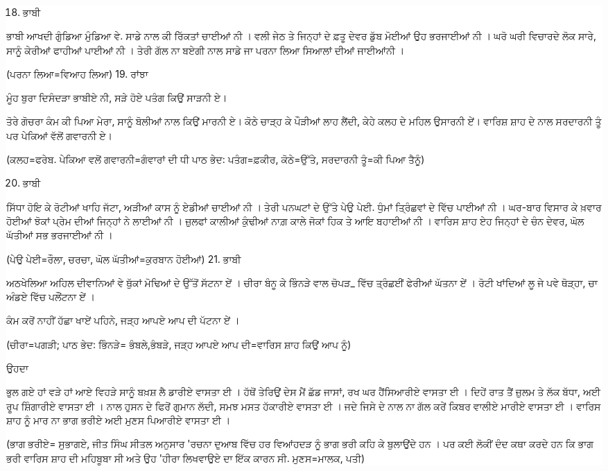 
18. ਭਾਬੀ 


ਭਾਬੀ ਆਖਦੀ ਗੁੰਡਿਆ ਮੁੰਡਿਆ ਵੇ. ਸਾਡੇ ਨਾਲ ਕੀ ਰਿੱਕਤਾਂ ਚਾਈਆਂ ਨੀ । 
ਵਲੀ ਜੇਠ ਤੇ ਜਿਨ੍ਹਾਂ ਦੇ ਫ਼ਤੂ ਦੇਵਰ ਡੁੱਬ ਮੋਈਆਂ ਉਹ ਭਰਜਾਈਆਂ ਨੀ । 
ਘਰੋ ਘਰੀ ਵਿਚਾਰਦੇ ਲੋਕ ਸਾਰੇ, ਸਾਨੂੰ ਕੇਰੀਆਂ ਫਾਹੀਆਂ ਪਾਈਆਂ ਨੀ । 
ਤੇਰੀ ਗੱਲ ਨਾ ਬਏਗੀ ਨਾਲ ਸਾਡੇ ਜਾ ਪਰਨਾ ਲਿਆ ਸਿਆਲਾਂ ਦੀਆਂ ਜਾਈਆਂਨੀ । 


(ਪਰਨਾ ਲਿਆ=ਵਿਆਹ ਲਿਆ) 
19. ਰਾਂਝਾ 


ਮੂੰਹ ਬੁਰਾ ਦਿਸੰਦੜਾ ਭਾਬੀਏ ਨੀ, ਸੜੇ ਹੋਏ ਪਤੰਗ ਕਿਉਂ ਸਾੜਨੀ ਏ। 

ਤੋਰੇ ਗੋਚਰਾ ਕੰਮ ਕੀ ਪਿਆ ਮੇਰਾ, ਸਾਨੂੰ ਬੋਲੀਆਂ ਨਾਲ ਕਿਉਂ ਮਾਰਨੀ ਏ। 
ਕੋਠੇ ਚਾੜ੍ਹ ਕੇ ਪੌੜੀਆਂ ਲਾਹ ਲੈਂਦੀ, ਕੇਹੇ ਕਲਹ ਦੇ ਮਹਿਲ ਉਸਾਰਨੀ ਏਂ। 
ਵਾਰਿਸ਼ ਸ਼ਾਹ ਦੇ ਨਾਲ ਸਰਦਾਰਨੀ ਤੂੰ ਪਰ ਪੇਕਿਆਂ ਵੱਲੋਂ ਗਵਾਰਨੀ ਏ। 


(ਕਲਹ=ਫਰੇਬ. ਪੇਕਿਆ ਵਲੋਂ ਗਵਾਰਨੀ=ਗੰਵਾਰਾਂ ਦੀ ਧੀ 
ਪਾਠ ਭੇਦ: ਪਤੰਗ=ਫ਼ਕੀਰ, ਕੋਠੇ=ਉੱਤੇ, ਸਰਦਾਰਨੀ ਤੂੰ=ਕੀ ਪਿਆ ਤੈਨੂੰ) 


20. ਭਾਬੀ 


ਸਿੱਧਾ ਹੋਇ ਕੇ ਰੋਟੀਆਂ ਖਾਹਿ ਜੱਟਾ, ਅੜੀਆਂ ਕਾਸ ਨੂੰ ਏਡੀਆਂ ਚਾਈਆਂ ਨੀ । 
ਤੇਰੀ ਪਨਘਟਾਂ ਦੇ ਉੱਤੇ ਪੇਉ ਪੇਈ. ਧੁੰਮਾਂ ਤ੍ਰਿੰਛਵਾਂ ਦੇ ਵਿੱਚ ਪਾਈਆਂ ਨੀ । 
ਘਰ-ਬਾਰ ਵਿਸਾਰ ਕੇ ਖ਼ਵਾਰ ਹੋਈਆਂ ਝੋਕਾਂ ਪ੍ਰੇਮ ਦੀਆਂ ਜਿਨ੍ਹਾਂ ਨੇ ਲਾਈਆਂ ਨੀ । 
ਜ਼ੁਲਫਾਂ ਕਾਲੀਆਂ ਕੁੰਢੀਆਂ ਨਾਗ਼ ਕਾਲੇ ਜੋਕਾਂ ਹਿਕ ਤੇ ਆਇ ਬਹਾਈਆਂ ਨੀ । 
ਵਾਰਿਸ ਸ਼ਾਹ ਏਹ ਜਿਨ੍ਹਾਂ ਦੇ ਚੰਨ ਦੇਵਰ, ਘੋਲ ਘੱਤੀਆਂ ਸਭ ਭਰਜਾਈਆਂ ਨੀ । 


(ਪੇਉ ਪੇਈ=ਰੌਲਾ, ਚਰਚਾ, ਘੋਲ ਘੱਤੀਆਂ=ਕੁਰਬਾਨ ਹੋਈਆਂ) 
21. ਭਾਬੀ 


ਅਠਖੇਲਿਆ ਅਹਿਲ ਦੀਵਾਨਿਆਂ ਵੇ ਥੁੱਕਾਂ ਮੋਢਿਆਂ ਦੇ ਉੱਤੋਂ ਸੱਟਨਾ ਏਂ । 
ਚੀਰਾ ਬੰਨੂ ਕੇ ਭਿੰਨੜੇ ਵਾਲ ਚੋਪੜ_ ਵਿੱਚ ਤ੍ਰੰਛਈਂ ਫੇਰੀਆਂ ਘੱਤਨਾ ਏਂ । 
ਰੋਟੀ ਖਾਂਦਿਆਂ ਲੂ ਜੇ ਪਵੇ ਥੋੜ੍ਹਾ, ਚਾ ਅੰਡਏ ਵਿੱਚ ਪਲੌਂਟਨਾ ਏਂ । 

ਕੰਮ ਕਰੋਂ ਨਾਹੀਂ ਹੱਛਾ ਖਾਏਂ ਪਹਿਨੇ, ਜੜ੍ਹ ਆਪਏ ਆਪ ਦੀ ਪੱਟਨਾ ਏਂ । 


(ਚੀਰਾ=ਪਗੜੀ; ਪਾਠ ਭੇਦ: ਭਿੰਨੜੇ= ਭੰਬਲੇ,ਭੰਬੜੇ, ਜੜ੍ਹ ਆਪਏ ਆਪ 
ਦੀ=ਵਾਰਿਸ ਸ਼ਾਹ ਕਿਉਂ ਆਪ ਨੂੰ) 


ਉਹਦਾ 


ਭੁਲ ਗਏ ਹਾਂ ਵੜੇ ਹਾਂ ਆਏ ਵਿਹੜੇ ਸਾਨੂੰ ਬਖ਼ਸ਼ ਲੈ ਡਾਰੀਏ ਵਾਸਤਾ ਈ । 
ਹੱਥੋਂ ਤੇਰਿਉਂ ਦੇਸ ਮੈਂ ਛੱਡ ਜਾਸਾਂ, ਰਖ ਘਰ ਹੈਂਸਿਆਰੀਏ ਵਾਸਤਾ ਈ । 
ਦਿਹੇਂ ਰਾਤ ਤੈਂ ਜ਼ੁਲਮ ਤੇ ਲੱਕ ਬੱਧਾ, ਅਈ ਰੂਪ ਸ਼ਿੰਗਾਰੀਏ ਵਾਸਤਾ ਈ । 
ਨਾਲ ਹੁਸਨ ਦੇ ਫਿਰੋਂ ਗੁਮਾਨ ਲੱਦੀ, ਸਮਝ ਮਸਤ ਹੱਕਾਰੀਏ ਵਾਸਤਾ ਈ । 
ਜਦੇ ਜਿਸੇ ਦੇ ਨਾਲ ਨਾ ਗੱਲ ਕਰੇਂ ਕਿਬਰ ਵਾਲੀਏ ਮਾਰੀਏ ਵਾਸਤਾ ਈ । 
ਵਾਰਿਸ ਸ਼ਾਹ ਨੂੰ ਮਾਰ ਨਾ ਭਾਗ ਭਰੀਏ ਅਈ ਮੁਣਸ ਪਿਆਰੀਏ ਵਾਸਤਾ ਈ । 


(ਭਾਗ ਭਰੀਏ= ਸੁਭਾਗਏ, ਜੀਤ ਸਿੰਘ ਸੀਤਲ ਅਨੁਸਾਰ 'ਰਚਨਾ ਦੁਆਬ ਵਿੱਚ 
ਹਰ ਵਿਆਂਹਦੜ ਨੂੰ ਭਾਗ ਭਰੀ ਕਹਿ ਕੇ ਬੁਲਾਉਂਦੇ ਹਨ । ਪਰ ਕਈ ਲੋਕੀਂ 
ਦੰਦ ਕਥਾ ਕਰਦੇ ਹਨ ਕਿ ਭਾਗ ਭਰੀ ਵਾਰਿਸ ਸ਼ਾਹ ਦੀ ਮਹਿਬੂਬਾ ਸੀ ਅਤੇ 
ਉਹ 'ਹੀਰਾ ਲਿਖਵਾਉਏ ਦਾ ਇੱਕ ਕਾਰਨ ਸੀ. ਮੁਣਸ=ਮਾਲਕ, ਪਤੀ) 
